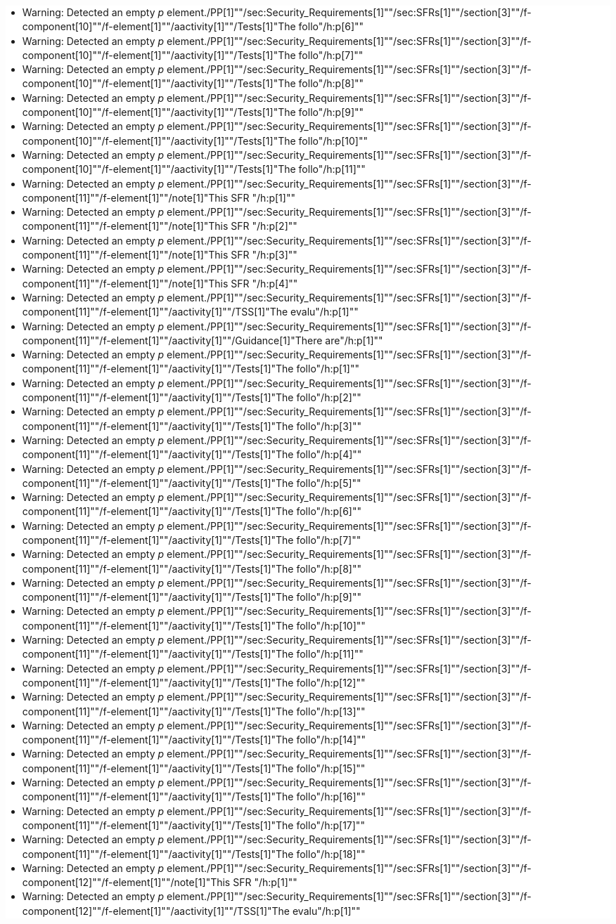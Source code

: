 * Warning: Detected an empty _p_ element./PP[1]""/sec:Security_Requirements[1]""/sec:SFRs[1]""/section[3]""/f-component[10]""/f-element[1]""/aactivity[1]""/Tests[1]"The follo"/h:p[6]""
* Warning: Detected an empty _p_ element./PP[1]""/sec:Security_Requirements[1]""/sec:SFRs[1]""/section[3]""/f-component[10]""/f-element[1]""/aactivity[1]""/Tests[1]"The follo"/h:p[7]""
* Warning: Detected an empty _p_ element./PP[1]""/sec:Security_Requirements[1]""/sec:SFRs[1]""/section[3]""/f-component[10]""/f-element[1]""/aactivity[1]""/Tests[1]"The follo"/h:p[8]""
* Warning: Detected an empty _p_ element./PP[1]""/sec:Security_Requirements[1]""/sec:SFRs[1]""/section[3]""/f-component[10]""/f-element[1]""/aactivity[1]""/Tests[1]"The follo"/h:p[9]""
* Warning: Detected an empty _p_ element./PP[1]""/sec:Security_Requirements[1]""/sec:SFRs[1]""/section[3]""/f-component[10]""/f-element[1]""/aactivity[1]""/Tests[1]"The follo"/h:p[10]""
* Warning: Detected an empty _p_ element./PP[1]""/sec:Security_Requirements[1]""/sec:SFRs[1]""/section[3]""/f-component[10]""/f-element[1]""/aactivity[1]""/Tests[1]"The follo"/h:p[11]""
* Warning: Detected an empty _p_ element./PP[1]""/sec:Security_Requirements[1]""/sec:SFRs[1]""/section[3]""/f-component[11]""/f-element[1]""/note[1]"This SFR "/h:p[1]""
* Warning: Detected an empty _p_ element./PP[1]""/sec:Security_Requirements[1]""/sec:SFRs[1]""/section[3]""/f-component[11]""/f-element[1]""/note[1]"This SFR "/h:p[2]""
* Warning: Detected an empty _p_ element./PP[1]""/sec:Security_Requirements[1]""/sec:SFRs[1]""/section[3]""/f-component[11]""/f-element[1]""/note[1]"This SFR "/h:p[3]""
* Warning: Detected an empty _p_ element./PP[1]""/sec:Security_Requirements[1]""/sec:SFRs[1]""/section[3]""/f-component[11]""/f-element[1]""/note[1]"This SFR "/h:p[4]""
* Warning: Detected an empty _p_ element./PP[1]""/sec:Security_Requirements[1]""/sec:SFRs[1]""/section[3]""/f-component[11]""/f-element[1]""/aactivity[1]""/TSS[1]"The evalu"/h:p[1]""
* Warning: Detected an empty _p_ element./PP[1]""/sec:Security_Requirements[1]""/sec:SFRs[1]""/section[3]""/f-component[11]""/f-element[1]""/aactivity[1]""/Guidance[1]"There are"/h:p[1]""
* Warning: Detected an empty _p_ element./PP[1]""/sec:Security_Requirements[1]""/sec:SFRs[1]""/section[3]""/f-component[11]""/f-element[1]""/aactivity[1]""/Tests[1]"The follo"/h:p[1]""
* Warning: Detected an empty _p_ element./PP[1]""/sec:Security_Requirements[1]""/sec:SFRs[1]""/section[3]""/f-component[11]""/f-element[1]""/aactivity[1]""/Tests[1]"The follo"/h:p[2]""
* Warning: Detected an empty _p_ element./PP[1]""/sec:Security_Requirements[1]""/sec:SFRs[1]""/section[3]""/f-component[11]""/f-element[1]""/aactivity[1]""/Tests[1]"The follo"/h:p[3]""
* Warning: Detected an empty _p_ element./PP[1]""/sec:Security_Requirements[1]""/sec:SFRs[1]""/section[3]""/f-component[11]""/f-element[1]""/aactivity[1]""/Tests[1]"The follo"/h:p[4]""
* Warning: Detected an empty _p_ element./PP[1]""/sec:Security_Requirements[1]""/sec:SFRs[1]""/section[3]""/f-component[11]""/f-element[1]""/aactivity[1]""/Tests[1]"The follo"/h:p[5]""
* Warning: Detected an empty _p_ element./PP[1]""/sec:Security_Requirements[1]""/sec:SFRs[1]""/section[3]""/f-component[11]""/f-element[1]""/aactivity[1]""/Tests[1]"The follo"/h:p[6]""
* Warning: Detected an empty _p_ element./PP[1]""/sec:Security_Requirements[1]""/sec:SFRs[1]""/section[3]""/f-component[11]""/f-element[1]""/aactivity[1]""/Tests[1]"The follo"/h:p[7]""
* Warning: Detected an empty _p_ element./PP[1]""/sec:Security_Requirements[1]""/sec:SFRs[1]""/section[3]""/f-component[11]""/f-element[1]""/aactivity[1]""/Tests[1]"The follo"/h:p[8]""
* Warning: Detected an empty _p_ element./PP[1]""/sec:Security_Requirements[1]""/sec:SFRs[1]""/section[3]""/f-component[11]""/f-element[1]""/aactivity[1]""/Tests[1]"The follo"/h:p[9]""
* Warning: Detected an empty _p_ element./PP[1]""/sec:Security_Requirements[1]""/sec:SFRs[1]""/section[3]""/f-component[11]""/f-element[1]""/aactivity[1]""/Tests[1]"The follo"/h:p[10]""
* Warning: Detected an empty _p_ element./PP[1]""/sec:Security_Requirements[1]""/sec:SFRs[1]""/section[3]""/f-component[11]""/f-element[1]""/aactivity[1]""/Tests[1]"The follo"/h:p[11]""
* Warning: Detected an empty _p_ element./PP[1]""/sec:Security_Requirements[1]""/sec:SFRs[1]""/section[3]""/f-component[11]""/f-element[1]""/aactivity[1]""/Tests[1]"The follo"/h:p[12]""
* Warning: Detected an empty _p_ element./PP[1]""/sec:Security_Requirements[1]""/sec:SFRs[1]""/section[3]""/f-component[11]""/f-element[1]""/aactivity[1]""/Tests[1]"The follo"/h:p[13]""
* Warning: Detected an empty _p_ element./PP[1]""/sec:Security_Requirements[1]""/sec:SFRs[1]""/section[3]""/f-component[11]""/f-element[1]""/aactivity[1]""/Tests[1]"The follo"/h:p[14]""
* Warning: Detected an empty _p_ element./PP[1]""/sec:Security_Requirements[1]""/sec:SFRs[1]""/section[3]""/f-component[11]""/f-element[1]""/aactivity[1]""/Tests[1]"The follo"/h:p[15]""
* Warning: Detected an empty _p_ element./PP[1]""/sec:Security_Requirements[1]""/sec:SFRs[1]""/section[3]""/f-component[11]""/f-element[1]""/aactivity[1]""/Tests[1]"The follo"/h:p[16]""
* Warning: Detected an empty _p_ element./PP[1]""/sec:Security_Requirements[1]""/sec:SFRs[1]""/section[3]""/f-component[11]""/f-element[1]""/aactivity[1]""/Tests[1]"The follo"/h:p[17]""
* Warning: Detected an empty _p_ element./PP[1]""/sec:Security_Requirements[1]""/sec:SFRs[1]""/section[3]""/f-component[11]""/f-element[1]""/aactivity[1]""/Tests[1]"The follo"/h:p[18]""
* Warning: Detected an empty _p_ element./PP[1]""/sec:Security_Requirements[1]""/sec:SFRs[1]""/section[3]""/f-component[12]""/f-element[1]""/note[1]"This SFR "/h:p[1]""
* Warning: Detected an empty _p_ element./PP[1]""/sec:Security_Requirements[1]""/sec:SFRs[1]""/section[3]""/f-component[12]""/f-element[1]""/aactivity[1]""/TSS[1]"The evalu"/h:p[1]""